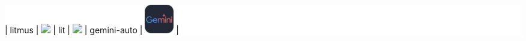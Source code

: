 | litmus               | <img src="./assets/litmus-dark.svg" width="48"> | lit                  | <img src="./assets/lit-light.svg" width="48"> | gemini-auto          | <img src="./assets/gemini-auto.svg" width="48"> |
